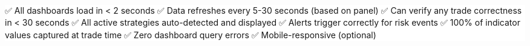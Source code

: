 ✅ All dashboards load in < 2 seconds
✅ Data refreshes every 5-30 seconds (based on panel)
✅ Can verify any trade correctness in < 30 seconds
✅ All active strategies auto-detected and displayed
✅ Alerts trigger correctly for risk events
✅ 100% of indicator values captured at trade time
✅ Zero dashboard query errors
✅ Mobile-responsive (optional)